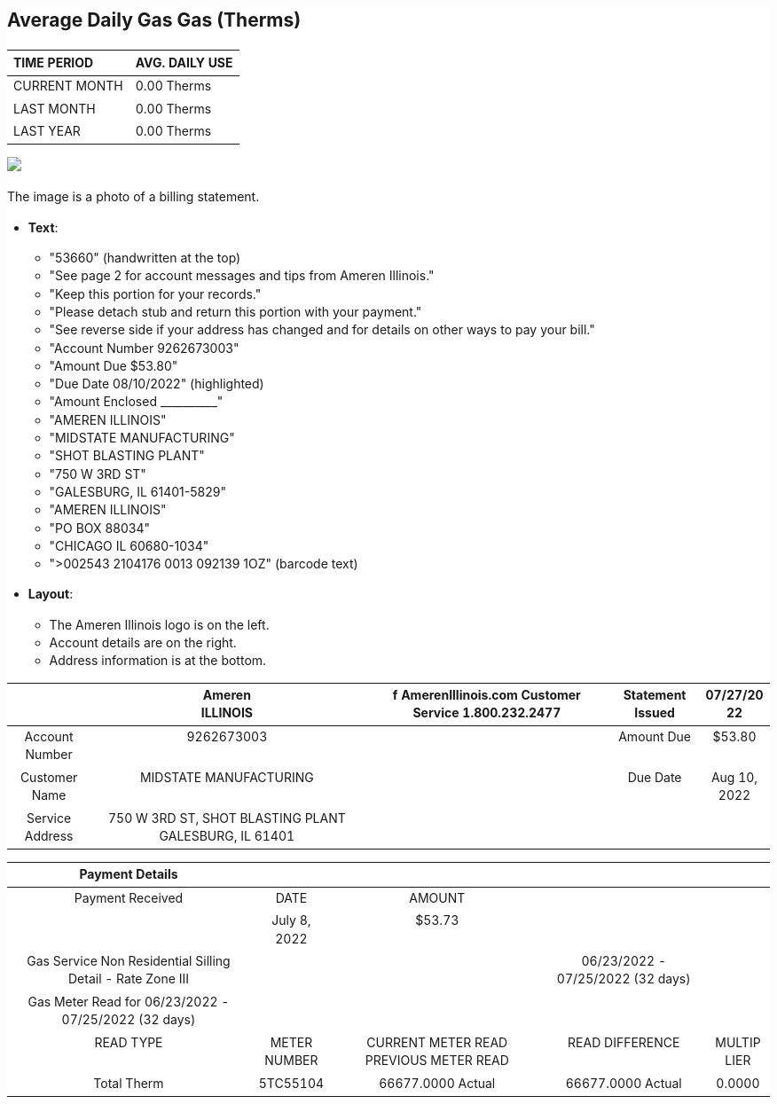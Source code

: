 ## Average Daily Gas Gas (Therms)

| TIME PERIOD | AVG. DAILY USE |
| :-- | :-- |
| CURRENT MONTH | 0.00 Therms |
| LAST MONTH | 0.00 Therms |
| LAST YEAR | 0.00 Therms |

![](images/img-8.jpeg)

The image is a photo of a billing statement. 

- **Text**:
  - "53660" (handwritten at the top)
  - "See page 2 for account messages and tips from Ameren Illinois."
  - "Keep this portion for your records."
  - "Please detach stub and return this portion with your payment."
  - "See reverse side if your address has changed and for details on other ways to pay your bill."
  - "Account Number 9262673003"
  - "Amount Due $53.80"
  - "Due Date 08/10/2022" (highlighted)
  - "Amount Enclosed __________"
  - "AMEREN ILLINOIS"
  - "MIDSTATE MANUFACTURING"
  - "SHOT BLASTING PLANT"
  - "750 W 3RD ST"
  - "GALESBURG, IL 61401-5829"
  - "AMEREN ILLINOIS"
  - "PO BOX 88034"
  - "CHICAGO IL 60680-1034"
  - ">002543 2104176 0013 092139 1OZ" (barcode text)

- **Layout**:
  - The Ameren Illinois logo is on the left.
  - Account details are on the right.
  - Address information is at the bottom.

|  | Ameren <br> ILLINOIS | f AmerenIllinois.com Customer Service 1.800.232.2477 | Statement Issued | 07/27/2022 |
| :--: | :--: | :--: | :--: | :--: |
| Account Number | 9262673003 |  | Amount Due | \$53.80 |
| Customer Name | MIDSTATE MANUFACTURING |  | Due Date | Aug 10, 2022 |
| Service Address | 750 W 3RD ST, SHOT BLASTING PLANT GALESBURG, IL 61401 |  |  |  |


| Payment Details |  |  |  |  |
| :--: | :--: | :--: | :--: | :--: |
| Payment Received | DATE | AMOUNT |  |  |
|  | July 8, 2022 | \$53.73 |  |  |
| Gas Service Non Residential Silling Detail - Rate Zone III |  |  | 06/23/2022 - 07/25/2022 (32 days) |  |
| Gas Meter Read for 06/23/2022 - 07/25/2022 (32 days) |  |  |  |  |
| READ TYPE | METER NUMBER | CURRENT METER READ PREVIOUS METER READ | READ DIFFERENCE | MULTIPLIER | USAGE |
| Total Therm | 5TC55104 | 66677.0000 Actual | 66677.0000 Actual | 0.0000 | 1.0000 | 0.0000 |
